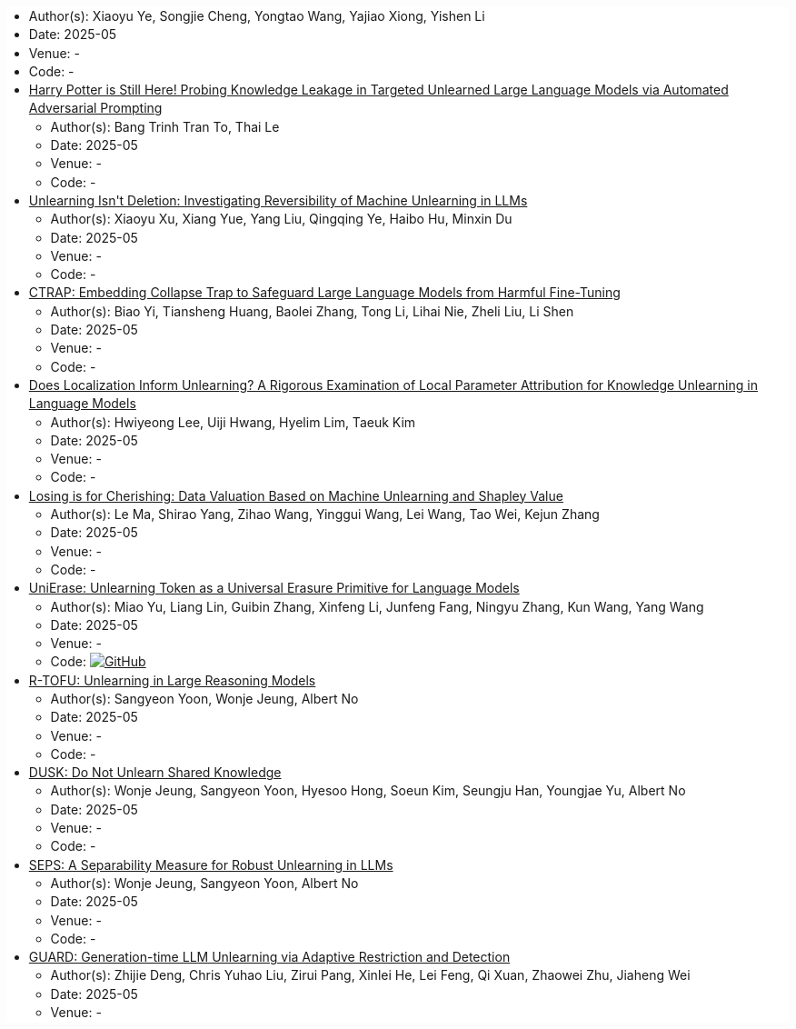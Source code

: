   - Author(s): Xiaoyu Ye, Songjie Cheng, Yongtao Wang, Yajiao Xiong, Yishen Li
  - Date: 2025-05
  - Venue: -
  - Code: -
- [Harry Potter is Still Here! Probing Knowledge Leakage in Targeted Unlearned Large Language Models via Automated Adversarial Prompting](https://arxiv.org/abs/2505.17160)
  - Author(s): Bang Trinh Tran To, Thai Le
  - Date: 2025-05
  - Venue: -
  - Code: -
- [Unlearning Isn't Deletion: Investigating Reversibility of Machine Unlearning in LLMs](https://arxiv.org/abs/2505.16831)
  - Author(s): Xiaoyu Xu, Xiang Yue, Yang Liu, Qingqing Ye, Haibo Hu, Minxin Du
  - Date: 2025-05
  - Venue: -
  - Code: -
- [CTRAP: Embedding Collapse Trap to Safeguard Large Language Models from Harmful Fine-Tuning](https://arxiv.org/abs/2505.16559)
  - Author(s): Biao Yi, Tiansheng Huang, Baolei Zhang, Tong Li, Lihai Nie, Zheli Liu, Li Shen
  - Date: 2025-05
  - Venue: -
  - Code: -
- [Does Localization Inform Unlearning? A Rigorous Examination of Local Parameter Attribution for Knowledge Unlearning in Language Models](https://arxiv.org/abs/2505.16252)
  - Author(s): Hwiyeong Lee, Uiji Hwang, Hyelim Lim, Taeuk Kim
  - Date: 2025-05
  - Venue: -
  - Code: -
- [Losing is for Cherishing: Data Valuation Based on Machine Unlearning and Shapley Value](https://arxiv.org/abs/2505.16147)
  - Author(s): Le Ma, Shirao Yang, Zihao Wang, Yinggui Wang, Lei Wang, Tao Wei, Kejun Zhang
  - Date: 2025-05
  - Venue: -
  - Code: -
- [UniErase: Unlearning Token as a Universal Erasure Primitive for Language Models](https://arxiv.org/abs/2505.15674)
  - Author(s): Miao Yu, Liang Lin, Guibin Zhang, Xinfeng Li, Junfeng Fang, Ningyu Zhang, Kun Wang, Yang Wang
  - Date: 2025-05
  - Venue: -
  - Code: [![GitHub](https://img.shields.io/badge/GitHub-181717?style=flat&logo=github&logoColor=white)](https://github.com/Ymm-cll/UniErase)
- [R-TOFU: Unlearning in Large Reasoning Models](https://arxiv.org/abs/2505.15214)
  - Author(s): Sangyeon Yoon, Wonje Jeung, Albert No
  - Date: 2025-05
  - Venue: -
  - Code: -
- [DUSK: Do Not Unlearn Shared Knowledge](https://arxiv.org/abs/2505.15209)
  - Author(s): Wonje Jeung, Sangyeon Yoon, Hyesoo Hong, Soeun Kim, Seungju Han, Youngjae Yu, Albert No
  - Date: 2025-05
  - Venue: -
  - Code: -
- [SEPS: A Separability Measure for Robust Unlearning in LLMs](https://arxiv.org/abs/2505.14832)
  - Author(s): Wonje Jeung, Sangyeon Yoon, Albert No
  - Date: 2025-05
  - Venue: -
  - Code: -
- [GUARD: Generation-time LLM Unlearning via Adaptive Restriction and Detection](https://arxiv.org/abs/2505.13312)
  - Author(s): Zhijie Deng, Chris Yuhao Liu, Zirui Pang, Xinlei He, Lei Feng, Qi Xuan, Zhaowei Zhu, Jiaheng Wei
  - Date: 2025-05
  - Venue: -